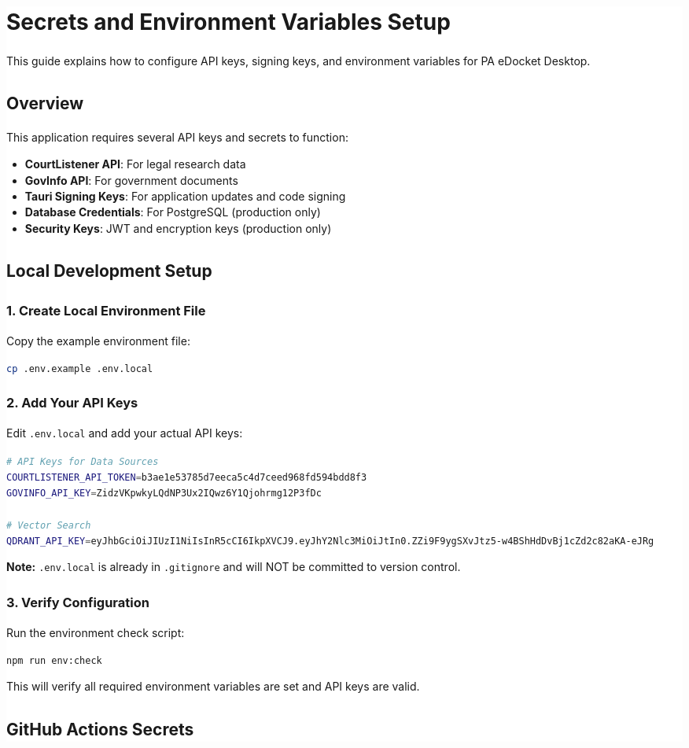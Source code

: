 # Secrets and Environment Variables Setup

This guide explains how to configure API keys, signing keys, and environment variables for PA eDocket Desktop.

## Overview

This application requires several API keys and secrets to function:

- **CourtListener API**: For legal research data
- **GovInfo API**: For government documents
- **Tauri Signing Keys**: For application updates and code signing
- **Database Credentials**: For PostgreSQL (production only)
- **Security Keys**: JWT and encryption keys (production only)

## Local Development Setup

### 1. Create Local Environment File

Copy the example environment file:

```bash
cp .env.example .env.local
```

### 2. Add Your API Keys

Edit `.env.local` and add your actual API keys:

```bash
# API Keys for Data Sources
COURTLISTENER_API_TOKEN=b3ae1e53785d7eeca5c4d7ceed968fd594bdd8f3
GOVINFO_API_KEY=ZidzVKpwkyLQdNP3Ux2IQwz6Y1Qjohrmg12P3fDc

# Vector Search
QDRANT_API_KEY=eyJhbGciOiJIUzI1NiIsInR5cCI6IkpXVCJ9.eyJhY2Nlc3MiOiJtIn0.ZZi9F9ygSXvJtz5-w4BShHdDvBj1cZd2c82aKA-eJRg
```

**Note:** `.env.local` is already in `.gitignore` and will NOT be committed to version control.

### 3. Verify Configuration

Run the environment check script:

```bash
npm run env:check
```

This will verify all required environment variables are set and API keys are valid.

## GitHub Actions Secrets
